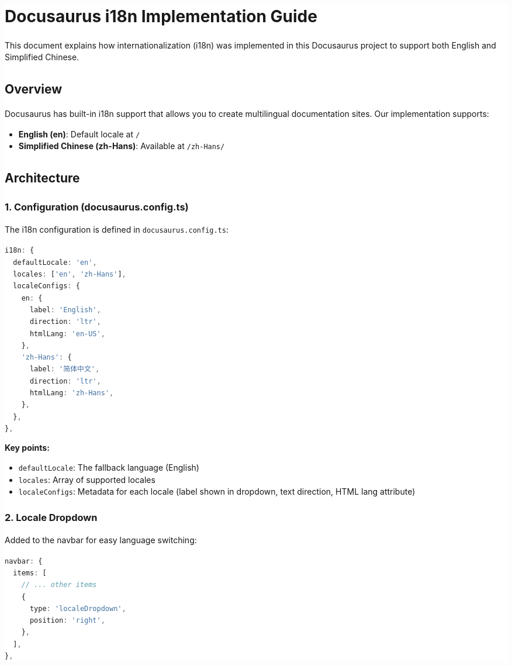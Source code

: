 # Docusaurus i18n Implementation Guide

This document explains how internationalization (i18n) was implemented in this Docusaurus project to support both English and Simplified Chinese.

## Overview

Docusaurus has built-in i18n support that allows you to create multilingual documentation sites. Our implementation supports:
- **English (en)**: Default locale at `/`
- **Simplified Chinese (zh-Hans)**: Available at `/zh-Hans/`

## Architecture

### 1. Configuration (docusaurus.config.ts)

The i18n configuration is defined in `docusaurus.config.ts`:

```typescript
i18n: {
  defaultLocale: 'en',
  locales: ['en', 'zh-Hans'],
  localeConfigs: {
    en: {
      label: 'English',
      direction: 'ltr',
      htmlLang: 'en-US',
    },
    'zh-Hans': {
      label: '简体中文',
      direction: 'ltr',
      htmlLang: 'zh-Hans',
    },
  },
},
```

**Key points:**
- `defaultLocale`: The fallback language (English)
- `locales`: Array of supported locales
- `localeConfigs`: Metadata for each locale (label shown in dropdown, text direction, HTML lang attribute)

### 2. Locale Dropdown

Added to the navbar for easy language switching:

```typescript
navbar: {
  items: [
    // ... other items
    {
      type: 'localeDropdown',
      position: 'right',
    },
  ],
},
```
